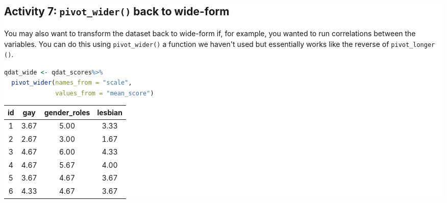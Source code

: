 ## Activity 7: `pivot_wider()` back to wide-form

You may also want to transform the dataset back to wide-form if, for example, you wanted to run correlations between the variables. You can do this using `pivot_wider()` a function we haven't used but essentially works like the reverse of `pivot_longer()`.


```r
qdat_wide <- qdat_scores%>%
  pivot_wider(names_from = "scale", 
              values_from = "mean_score")
```

<table>
 <thead>
  <tr>
   <th style="text-align:center;"> id </th>
   <th style="text-align:center;"> gay </th>
   <th style="text-align:center;"> gender_roles </th>
   <th style="text-align:center;"> lesbian </th>
  </tr>
 </thead>
<tbody>
  <tr>
   <td style="text-align:center;"> 1 </td>
   <td style="text-align:center;"> 3.67 </td>
   <td style="text-align:center;"> 5.00 </td>
   <td style="text-align:center;"> 3.33 </td>
  </tr>
  <tr>
   <td style="text-align:center;"> 2 </td>
   <td style="text-align:center;"> 2.67 </td>
   <td style="text-align:center;"> 3.00 </td>
   <td style="text-align:center;"> 1.67 </td>
  </tr>
  <tr>
   <td style="text-align:center;"> 3 </td>
   <td style="text-align:center;"> 4.67 </td>
   <td style="text-align:center;"> 6.00 </td>
   <td style="text-align:center;"> 4.33 </td>
  </tr>
  <tr>
   <td style="text-align:center;"> 4 </td>
   <td style="text-align:center;"> 4.67 </td>
   <td style="text-align:center;"> 5.67 </td>
   <td style="text-align:center;"> 4.00 </td>
  </tr>
  <tr>
   <td style="text-align:center;"> 5 </td>
   <td style="text-align:center;"> 3.67 </td>
   <td style="text-align:center;"> 4.67 </td>
   <td style="text-align:center;"> 3.67 </td>
  </tr>
  <tr>
   <td style="text-align:center;"> 6 </td>
   <td style="text-align:center;"> 4.33 </td>
   <td style="text-align:center;"> 4.67 </td>
   <td style="text-align:center;"> 3.67 </td>
  </tr>
</tbody>
</table>
